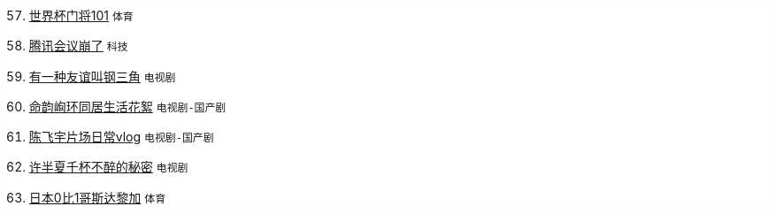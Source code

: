 57. [世界杯门将101](https://m.weibo.cn/search?containerid=100103type%3D1%26t%3D10%26q%3D%23%E4%B8%96%E7%95%8C%E6%9D%AF%E9%97%A8%E5%B0%86101%23&stream_entry_id=31&isnewpage=1&extparam=seat%3D1%26lcate%3D5001%26cate%3D5001%26band_rank%3D28%26filter_type%3Drealtimehot%26flag%3D1%26dgr%3D0%26realpos%3D28%26q%3D%2523%25E4%25B8%2596%25E7%2595%258C%25E6%259D%25AF%25E9%2597%25A8%25E5%25B0%2586101%2523%26c_type%3D31%26pos%3D28%26display_time%3D1669558099%26pre_seqid%3D1669558099190039933363&luicode=10000011&lfid=106003type%3D25%26t%3D3%26disable_hot%3D1%26filter_type%3Drealtimehot) `体育` 

58. [腾讯会议崩了](https://m.weibo.cn/search?containerid=100103type%3D1%26t%3D10%26q%3D%23%E8%85%BE%E8%AE%AF%E4%BC%9A%E8%AE%AE%E5%B4%A9%E4%BA%86%23&stream_entry_id=31&isnewpage=1&extparam=seat%3D1%26lcate%3D5001%26cate%3D5001%26band_rank%3D33%26filter_type%3Drealtimehot%26flag%3D0%26dgr%3D0%26realpos%3D33%26q%3D%2523%25E8%2585%25BE%25E8%25AE%25AF%25E4%25BC%259A%25E8%25AE%25AE%25E5%25B4%25A9%25E4%25BA%2586%2523%26c_type%3D31%26pos%3D33%26display_time%3D1669558099%26pre_seqid%3D1669558099190039933363&luicode=10000011&lfid=106003type%3D25%26t%3D3%26disable_hot%3D1%26filter_type%3Drealtimehot) `科技` 

59. [有一种友谊叫钢三角](https://m.weibo.cn/search?containerid=100103type%3D1%26t%3D10%26q%3D%23%E6%9C%89%E4%B8%80%E7%A7%8D%E5%8F%8B%E8%B0%8A%E5%8F%AB%E9%92%A2%E4%B8%89%E8%A7%92%23&stream_entry_id=31&isnewpage=1&extparam=seat%3D1%26lcate%3D5001%26cate%3D5001%26band_rank%3D36%26filter_type%3Drealtimehot%26flag%3D1%26dgr%3D0%26realpos%3D36%26q%3D%2523%25E6%259C%2589%25E4%25B8%2580%25E7%25A7%258D%25E5%258F%258B%25E8%25B0%258A%25E5%258F%25AB%25E9%2592%25A2%25E4%25B8%2589%25E8%25A7%2592%2523%26c_type%3D31%26pos%3D36%26display_time%3D1669558099%26pre_seqid%3D1669558099190039933363&luicode=10000011&lfid=106003type%3D25%26t%3D3%26disable_hot%3D1%26filter_type%3Drealtimehot) `电视剧` 

60. [命韵峋环同居生活花絮](https://m.weibo.cn/search?containerid=100103type%3D1%26t%3D10%26q%3D%23%E5%91%BD%E9%9F%B5%E5%B3%8B%E7%8E%AF%E5%90%8C%E5%B1%85%E7%94%9F%E6%B4%BB%E8%8A%B1%E7%B5%AE%23&stream_entry_id=31&isnewpage=1&extparam=seat%3D1%26lcate%3D5001%26cate%3D5001%26band_rank%3D37%26filter_type%3Drealtimehot%26flag%3D1%26dgr%3D0%26realpos%3D37%26q%3D%2523%25E5%2591%25BD%25E9%259F%25B5%25E5%25B3%258B%25E7%258E%25AF%25E5%2590%258C%25E5%25B1%2585%25E7%2594%259F%25E6%25B4%25BB%25E8%258A%25B1%25E7%25B5%25AE%2523%26c_type%3D31%26pos%3D37%26display_time%3D1669558099%26pre_seqid%3D1669558099190039933363&luicode=10000011&lfid=106003type%3D25%26t%3D3%26disable_hot%3D1%26filter_type%3Drealtimehot) `电视剧-国产剧` 

61. [陈飞宇片场日常vlog](https://m.weibo.cn/search?containerid=100103type%3D1%26t%3D10%26q%3D%23%E9%99%88%E9%A3%9E%E5%AE%87%E7%89%87%E5%9C%BA%E6%97%A5%E5%B8%B8vlog%23&stream_entry_id=31&isnewpage=1&extparam=seat%3D1%26lcate%3D5001%26cate%3D5001%26band_rank%3D39%26filter_type%3Drealtimehot%26flag%3D1%26dgr%3D0%26realpos%3D39%26q%3D%2523%25E9%2599%2588%25E9%25A3%259E%25E5%25AE%2587%25E7%2589%2587%25E5%259C%25BA%25E6%2597%25A5%25E5%25B8%25B8vlog%2523%26c_type%3D31%26pos%3D39%26display_time%3D1669558099%26pre_seqid%3D1669558099190039933363&luicode=10000011&lfid=106003type%3D25%26t%3D3%26disable_hot%3D1%26filter_type%3Drealtimehot) `电视剧-国产剧` 

62. [许半夏千杯不醉的秘密](https://m.weibo.cn/search?containerid=100103type%3D1%26t%3D10%26q%3D%23%E8%AE%B8%E5%8D%8A%E5%A4%8F%E5%8D%83%E6%9D%AF%E4%B8%8D%E9%86%89%E7%9A%84%E7%A7%98%E5%AF%86%23&stream_entry_id=31&isnewpage=1&extparam=seat%3D1%26lcate%3D5001%26cate%3D5001%26band_rank%3D42%26filter_type%3Drealtimehot%26flag%3D1%26dgr%3D0%26realpos%3D42%26q%3D%2523%25E8%25AE%25B8%25E5%258D%258A%25E5%25A4%258F%25E5%258D%2583%25E6%259D%25AF%25E4%25B8%258D%25E9%2586%2589%25E7%259A%2584%25E7%25A7%2598%25E5%25AF%2586%2523%26c_type%3D31%26pos%3D42%26display_time%3D1669558099%26pre_seqid%3D1669558099190039933363&luicode=10000011&lfid=106003type%3D25%26t%3D3%26disable_hot%3D1%26filter_type%3Drealtimehot) `电视剧` 

63. [日本0比1哥斯达黎加](https://m.weibo.cn/search?containerid=100103type%3D1%26t%3D10%26q%3D%23%E6%97%A5%E6%9C%AC0%E6%AF%941%E5%93%A5%E6%96%AF%E8%BE%BE%E9%BB%8E%E5%8A%A0%23&stream_entry_id=31&isnewpage=1&extparam=seat%3D1%26lcate%3D5001%26cate%3D5001%26band_rank%3D45%26filter_type%3Drealtimehot%26flag%3D0%26dgr%3D0%26realpos%3D45%26q%3D%2523%25E6%2597%25A5%25E6%259C%25AC0%25E6%25AF%25941%25E5%2593%25A5%25E6%2596%25AF%25E8%25BE%25BE%25E9%25BB%258E%25E5%258A%25A0%2523%26c_type%3D31%26pos%3D45%26display_time%3D1669558099%26pre_seqid%3D1669558099190039933363&luicode=10000011&lfid=106003type%3D25%26t%3D3%26disable_hot%3D1%26filter_type%3Drealtimehot) `体育` 
